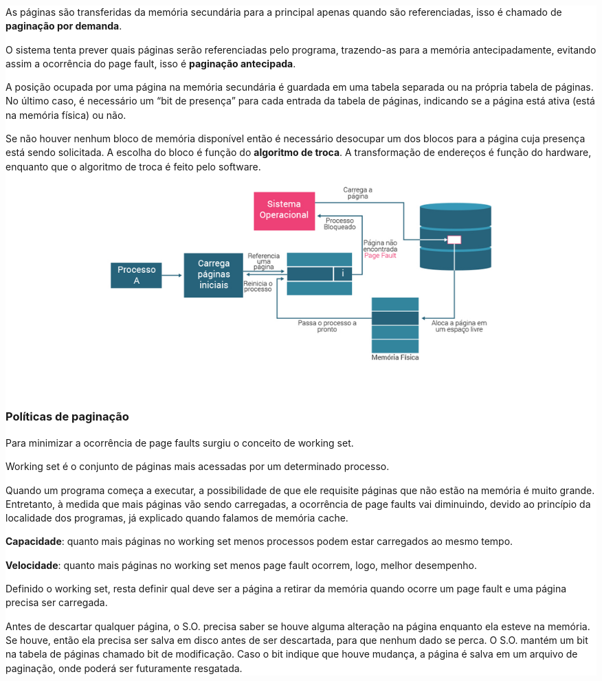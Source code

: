 As páginas são transferidas da memória secundária para a principal apenas quando são referenciadas, isso é chamado de **paginação por demanda**.

O sistema tenta prever quais páginas serão referenciadas pelo programa, trazendo-as para a memória antecipadamente, evitando assim a ocorrência do page fault, isso é **paginação antecipada**.

A posição ocupada por uma página na memória secundária é guardada em uma tabela separada ou na própria tabela de páginas. No último caso, é necessário um “bit de presença” para cada entrada da tabela de páginas, indicando se a página está ativa (está na memória física) ou não.

Se não houver nenhum bloco de memória disponível então é necessário desocupar um dos blocos para a página cuja presença está sendo solicitada. A escolha do bloco é função do **algoritmo de troca**. A transformação de endereços é função do hardware, enquanto que o algoritmo de troca é feito pelo software.

![Desoculpação de blocos](/media/sistemas_operacionais/desoculpacao-blocos.jpeg)

</br>

### Políticas de paginação

Para minimizar a ocorrência de page faults surgiu o conceito de working set.

Working set é o conjunto de páginas mais acessadas por um determinado processo.

Quando um programa começa a executar, a possibilidade de que ele requisite páginas que não estão na memória é muito grande. Entretanto, à medida que mais páginas vão sendo carregadas, a ocorrência de page faults vai diminuindo, devido ao princípio da localidade dos programas, já explicado quando falamos de memória cache.

**Capacidade**: quanto mais páginas no working set menos processos podem estar carregados ao mesmo tempo.

**Velocidade**: quanto mais páginas no working set menos page fault ocorrem, logo, melhor desempenho.

Definido o working set, resta definir qual deve ser a página a retirar da memória quando ocorre um page fault e uma página precisa ser carregada.

Antes de descartar qualquer página, o S.O. precisa saber se houve alguma alteração na página enquanto ela esteve na memória. Se houve, então ela precisa ser salva em disco antes de ser descartada, para que nenhum dado se perca. O S.O. mantém um bit na tabela de páginas chamado bit de modificação. Caso o bit indique que houve mudança, a página é salva em um arquivo de paginação, onde poderá ser futuramente resgatada.
